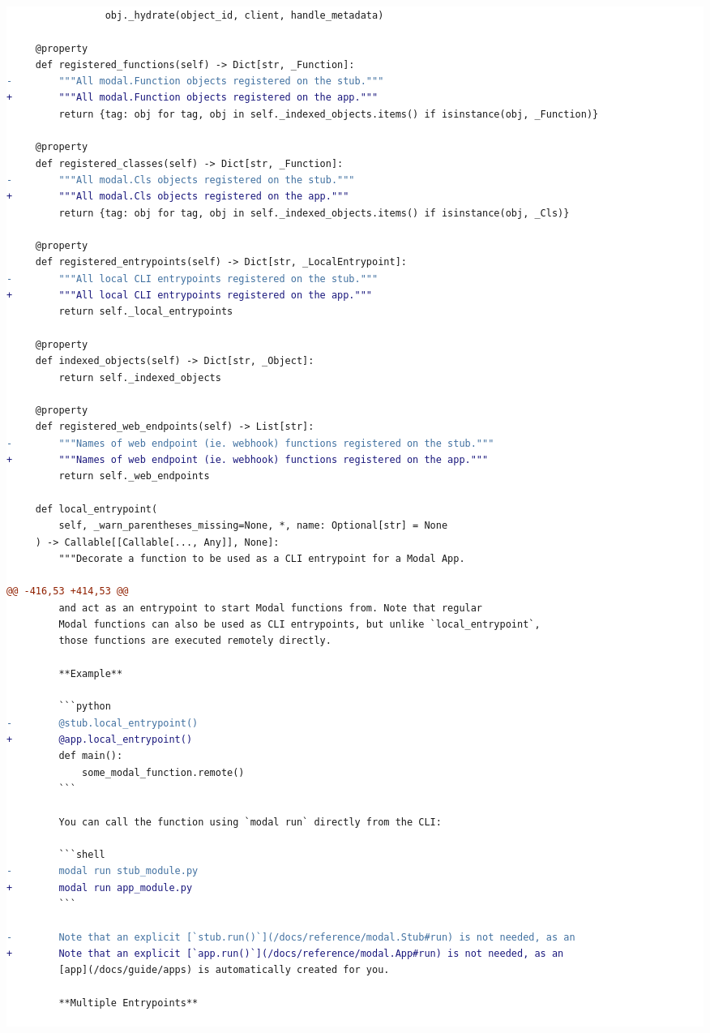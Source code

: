 ```diff
                 obj._hydrate(object_id, client, handle_metadata)
 
     @property
     def registered_functions(self) -> Dict[str, _Function]:
-        """All modal.Function objects registered on the stub."""
+        """All modal.Function objects registered on the app."""
         return {tag: obj for tag, obj in self._indexed_objects.items() if isinstance(obj, _Function)}
 
     @property
     def registered_classes(self) -> Dict[str, _Function]:
-        """All modal.Cls objects registered on the stub."""
+        """All modal.Cls objects registered on the app."""
         return {tag: obj for tag, obj in self._indexed_objects.items() if isinstance(obj, _Cls)}
 
     @property
     def registered_entrypoints(self) -> Dict[str, _LocalEntrypoint]:
-        """All local CLI entrypoints registered on the stub."""
+        """All local CLI entrypoints registered on the app."""
         return self._local_entrypoints
 
     @property
     def indexed_objects(self) -> Dict[str, _Object]:
         return self._indexed_objects
 
     @property
     def registered_web_endpoints(self) -> List[str]:
-        """Names of web endpoint (ie. webhook) functions registered on the stub."""
+        """Names of web endpoint (ie. webhook) functions registered on the app."""
         return self._web_endpoints
 
     def local_entrypoint(
         self, _warn_parentheses_missing=None, *, name: Optional[str] = None
     ) -> Callable[[Callable[..., Any]], None]:
         """Decorate a function to be used as a CLI entrypoint for a Modal App.
 
@@ -416,53 +414,53 @@
         and act as an entrypoint to start Modal functions from. Note that regular
         Modal functions can also be used as CLI entrypoints, but unlike `local_entrypoint`,
         those functions are executed remotely directly.
 
         **Example**
 
         ```python
-        @stub.local_entrypoint()
+        @app.local_entrypoint()
         def main():
             some_modal_function.remote()
         ```
 
         You can call the function using `modal run` directly from the CLI:
 
         ```shell
-        modal run stub_module.py
+        modal run app_module.py
         ```
 
-        Note that an explicit [`stub.run()`](/docs/reference/modal.Stub#run) is not needed, as an
+        Note that an explicit [`app.run()`](/docs/reference/modal.App#run) is not needed, as an
         [app](/docs/guide/apps) is automatically created for you.
 
         **Multiple Entrypoints**
 
```